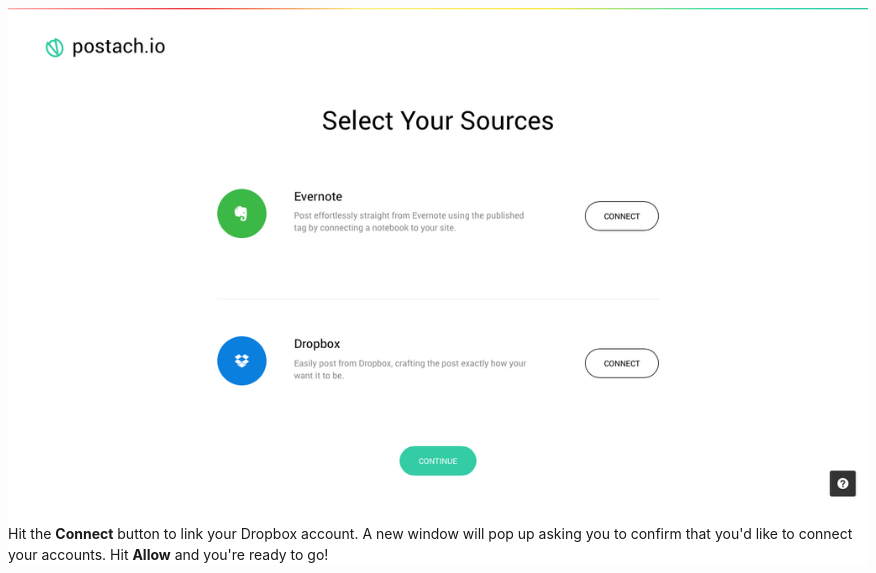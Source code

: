 ![Link Dropbox to Postach.io](/img/dropbox-postachio/postachio-link-dropbox.png)

Hit the **Connect** button to link your Dropbox account. A new window will pop up asking you to confirm that you'd like to connect your accounts. Hit **Allow** and you're ready to go!
